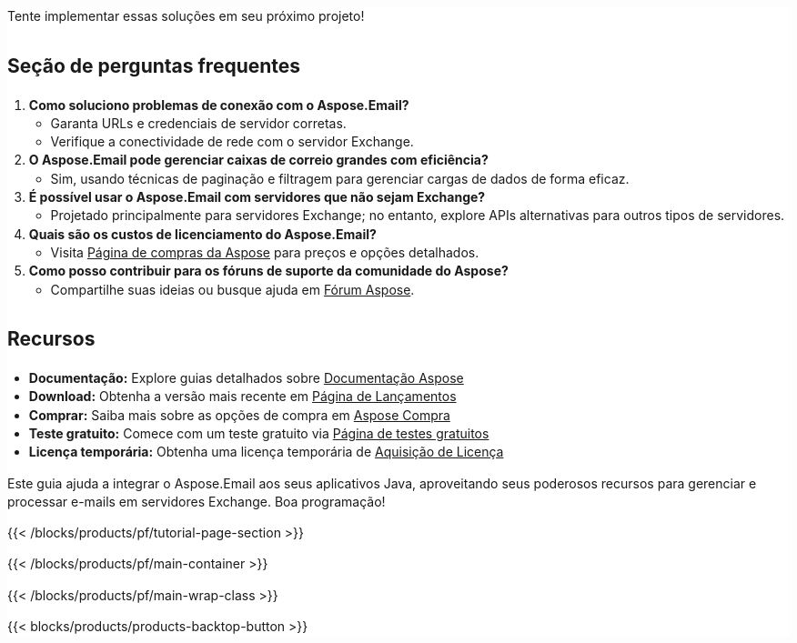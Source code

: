 Tente implementar essas soluções em seu próximo projeto!

## Seção de perguntas frequentes
1. **Como soluciono problemas de conexão com o Aspose.Email?**
   - Garanta URLs e credenciais de servidor corretas.
   - Verifique a conectividade de rede com o servidor Exchange.
2. **O Aspose.Email pode gerenciar caixas de correio grandes com eficiência?**
   - Sim, usando técnicas de paginação e filtragem para gerenciar cargas de dados de forma eficaz.
3. **É possível usar o Aspose.Email com servidores que não sejam Exchange?**
   - Projetado principalmente para servidores Exchange; no entanto, explore APIs alternativas para outros tipos de servidores.
4. **Quais são os custos de licenciamento do Aspose.Email?**
   - Visita [Página de compras da Aspose](https://purchase.aspose.com/buy) para preços e opções detalhados.
5. **Como posso contribuir para os fóruns de suporte da comunidade do Aspose?**
   - Compartilhe suas ideias ou busque ajuda em [Fórum Aspose](https://forum.aspose.com/c/email/10).

## Recursos
- **Documentação:** Explore guias detalhados sobre [Documentação Aspose](https://reference.aspose.com/email/net/)
- **Download:** Obtenha a versão mais recente em [Página de Lançamentos](https://releases.aspose.com/email/net/)
- **Comprar:** Saiba mais sobre as opções de compra em [Aspose Compra](https://purchase.aspose.com/buy)
- **Teste gratuito:** Comece com um teste gratuito via [Página de testes gratuitos](https://releases.aspose.com/email/net/)
- **Licença temporária:** Obtenha uma licença temporária de [Aquisição de Licença](https://purchase.aspose.com/temporary-license/)

Este guia ajuda a integrar o Aspose.Email aos seus aplicativos Java, aproveitando seus poderosos recursos para gerenciar e processar e-mails em servidores Exchange. Boa programação!

{{< /blocks/products/pf/tutorial-page-section >}}

{{< /blocks/products/pf/main-container >}}

{{< /blocks/products/pf/main-wrap-class >}}

{{< blocks/products/products-backtop-button >}}